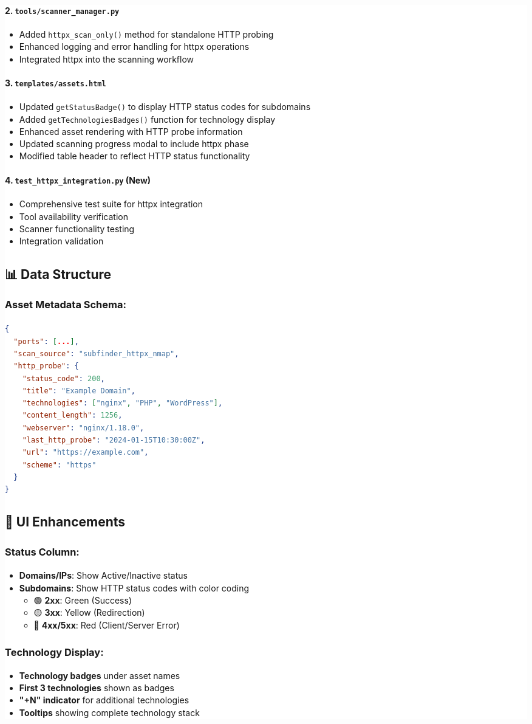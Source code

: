 #### **2. `tools/scanner_manager.py`**
- Added `httpx_scan_only()` method for standalone HTTP probing
- Enhanced logging and error handling for httpx operations
- Integrated httpx into the scanning workflow

#### **3. `templates/assets.html`**
- Updated `getStatusBadge()` to display HTTP status codes for subdomains
- Added `getTechnologiesBadges()` function for technology display
- Enhanced asset rendering with HTTP probe information
- Updated scanning progress modal to include httpx phase
- Modified table header to reflect HTTP status functionality

#### **4. `test_httpx_integration.py`** (New)
- Comprehensive test suite for httpx integration
- Tool availability verification
- Scanner functionality testing
- Integration validation

## 📊 **Data Structure**

### **Asset Metadata Schema:**
```json
{
  "ports": [...],
  "scan_source": "subfinder_httpx_nmap",
  "http_probe": {
    "status_code": 200,
    "title": "Example Domain",
    "technologies": ["nginx", "PHP", "WordPress"],
    "content_length": 1256,
    "webserver": "nginx/1.18.0",
    "last_http_probe": "2024-01-15T10:30:00Z",
    "url": "https://example.com",
    "scheme": "https"
  }
}
```

## 🎨 **UI Enhancements**

### **Status Column:**
- **Domains/IPs**: Show Active/Inactive status
- **Subdomains**: Show HTTP status codes with color coding
  - 🟢 **2xx**: Green (Success)
  - 🟡 **3xx**: Yellow (Redirection)
  - 🔴 **4xx/5xx**: Red (Client/Server Error)

### **Technology Display:**
- **Technology badges** under asset names
- **First 3 technologies** shown as badges
- **"+N" indicator** for additional technologies
- **Tooltips** showing complete technology stack

